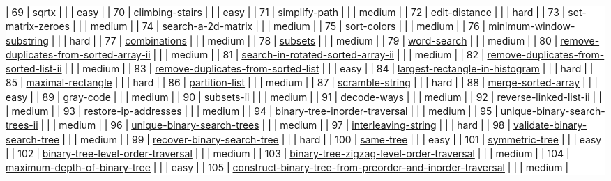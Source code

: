 | 69 | [sqrtx](https://leetcode.com/problems/sqrtx/) | | | easy |
| 70 | [climbing-stairs](https://leetcode.com/problems/climbing-stairs/) | | | easy |
| 71 | [simplify-path](https://leetcode.com/problems/simplify-path/) | | | medium |
| 72 | [edit-distance](https://leetcode.com/problems/edit-distance/) | | | hard |
| 73 | [set-matrix-zeroes](https://leetcode.com/problems/set-matrix-zeroes/) | | | medium |
| 74 | [search-a-2d-matrix](https://leetcode.com/problems/search-a-2d-matrix/) | | | medium |
| 75 | [sort-colors](https://leetcode.com/problems/sort-colors/) | | | medium |
| 76 | [minimum-window-substring](https://leetcode.com/problems/minimum-window-substring/) | | | hard |
| 77 | [combinations](https://leetcode.com/problems/combinations/) | | | medium |
| 78 | [subsets](https://leetcode.com/problems/subsets/) | | | medium |
| 79 | [word-search](https://leetcode.com/problems/word-search/) | | | medium |
| 80 | [remove-duplicates-from-sorted-array-ii](https://leetcode.com/problems/remove-duplicates-from-sorted-array-ii/) | | | medium |
| 81 | [search-in-rotated-sorted-array-ii](https://leetcode.com/problems/search-in-rotated-sorted-array-ii/) | | | medium |
| 82 | [remove-duplicates-from-sorted-list-ii](https://leetcode.com/problems/remove-duplicates-from-sorted-list-ii/) | | | medium |
| 83 | [remove-duplicates-from-sorted-list](https://leetcode.com/problems/remove-duplicates-from-sorted-list/) | | | easy |
| 84 | [largest-rectangle-in-histogram](https://leetcode.com/problems/largest-rectangle-in-histogram/) | | | hard |
| 85 | [maximal-rectangle](https://leetcode.com/problems/maximal-rectangle/) | | | hard |
| 86 | [partition-list](https://leetcode.com/problems/partition-list/) | | | medium |
| 87 | [scramble-string](https://leetcode.com/problems/scramble-string/) | | | hard |
| 88 | [merge-sorted-array](https://leetcode.com/problems/merge-sorted-array/) | | | easy |
| 89 | [gray-code](https://leetcode.com/problems/gray-code/) | | | medium |
| 90 | [subsets-ii](https://leetcode.com/problems/subsets-ii/) | | | medium |
| 91 | [decode-ways](https://leetcode.com/problems/decode-ways/) | | | medium |
| 92 | [reverse-linked-list-ii](https://leetcode.com/problems/reverse-linked-list-ii/) | | | medium |
| 93 | [restore-ip-addresses](https://leetcode.com/problems/restore-ip-addresses/) | | | medium |
| 94 | [binary-tree-inorder-traversal](https://leetcode.com/problems/binary-tree-inorder-traversal/) | | | medium |
| 95 | [unique-binary-search-trees-ii](https://leetcode.com/problems/unique-binary-search-trees-ii/) | | | medium |
| 96 | [unique-binary-search-trees](https://leetcode.com/problems/unique-binary-search-trees/) | | | medium |
| 97 | [interleaving-string](https://leetcode.com/problems/interleaving-string/) | | | hard |
| 98 | [validate-binary-search-tree](https://leetcode.com/problems/validate-binary-search-tree/) | | | medium |
| 99 | [recover-binary-search-tree](https://leetcode.com/problems/recover-binary-search-tree/) | | | hard |
| 100 | [same-tree](https://leetcode.com/problems/same-tree/) | | | easy |
| 101 | [symmetric-tree](https://leetcode.com/problems/symmetric-tree/) | | | easy |
| 102 | [binary-tree-level-order-traversal](https://leetcode.com/problems/binary-tree-level-order-traversal/) | | | medium |
| 103 | [binary-tree-zigzag-level-order-traversal](https://leetcode.com/problems/binary-tree-zigzag-level-order-traversal/) | | | medium |
| 104 | [maximum-depth-of-binary-tree](https://leetcode.com/problems/maximum-depth-of-binary-tree/) | | | easy |
| 105 | [construct-binary-tree-from-preorder-and-inorder-traversal](https://leetcode.com/problems/construct-binary-tree-from-preorder-and-inorder-traversal/) | | | medium |